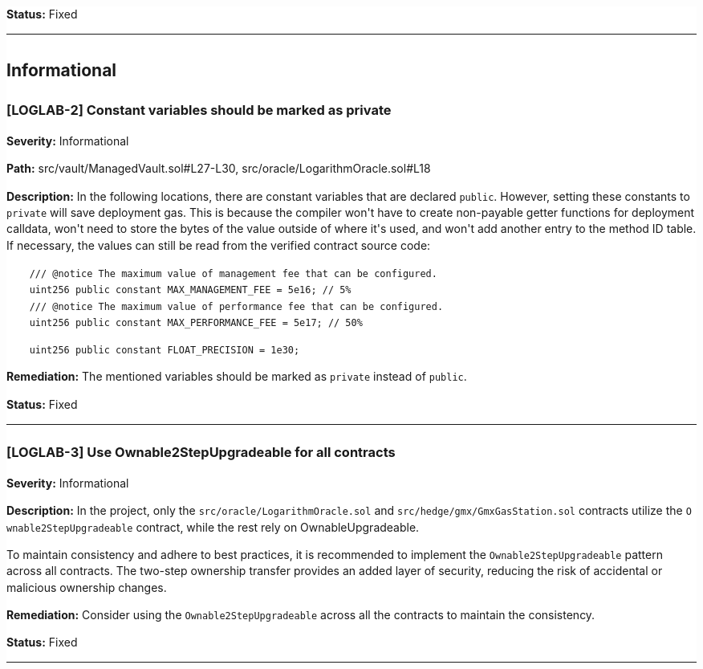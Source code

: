 **Status:** Fixed

- - -

## Informational

### [LOGLAB-2] Constant variables should be marked as private

**Severity:** Informational

**Path:** src/vault/ManagedVault.sol#L27-L30, src/oracle/LogarithmOracle.sol#L18

**Description:** In the following locations, there are constant variables that are declared `public`. However, setting these constants to `private` will save deployment gas. This is because the compiler won't have to create non-payable getter functions for deployment calldata, won't need to store the bytes of the value outside of where it's used, and won't add another entry to the method ID table. If necessary, the values can still be read from the verified contract source code:
```
    /// @notice The maximum value of management fee that can be configured.
    uint256 public constant MAX_MANAGEMENT_FEE = 5e16; // 5%
    /// @notice The maximum value of performance fee that can be configured.
    uint256 public constant MAX_PERFORMANCE_FEE = 5e17; // 50%
```
```
    uint256 public constant FLOAT_PRECISION = 1e30;
```

**Remediation:**  The mentioned variables should be marked as `private` instead of `public`.

**Status:** Fixed

- - -

### [LOGLAB-3] Use Ownable2StepUpgradeable for all contracts

**Severity:** Informational

**Description:** In the project, only the `src/oracle/LogarithmOracle.sol` and `src/hedge/gmx/GmxGasStation.sol` contracts utilize the `Ownable2StepUpgradeable` contract, while the rest rely on OwnableUpgradeable.

To maintain consistency and adhere to best practices, it is recommended to implement the `Ownable2StepUpgradeable` pattern across all contracts. The two-step ownership transfer provides an added layer of security, reducing the risk of accidental or malicious ownership changes.

**Remediation:**  Consider using the `Ownable2StepUpgradeable` across all the contracts to maintain the consistency. 

**Status:** Fixed

- - -

